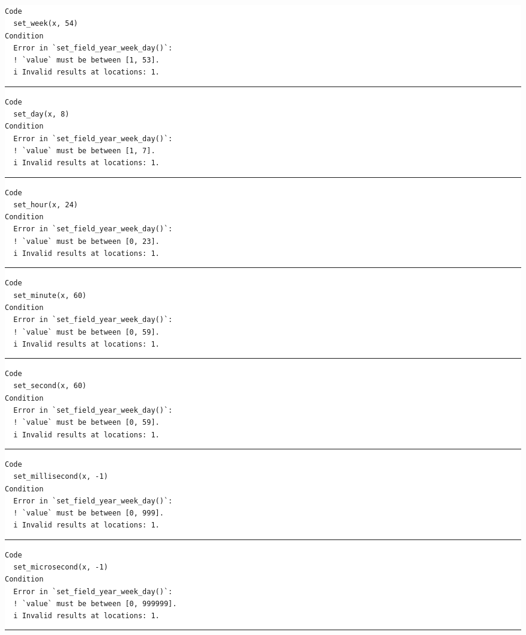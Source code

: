     Code
      set_week(x, 54)
    Condition
      Error in `set_field_year_week_day()`:
      ! `value` must be between [1, 53].
      i Invalid results at locations: 1.

---

    Code
      set_day(x, 8)
    Condition
      Error in `set_field_year_week_day()`:
      ! `value` must be between [1, 7].
      i Invalid results at locations: 1.

---

    Code
      set_hour(x, 24)
    Condition
      Error in `set_field_year_week_day()`:
      ! `value` must be between [0, 23].
      i Invalid results at locations: 1.

---

    Code
      set_minute(x, 60)
    Condition
      Error in `set_field_year_week_day()`:
      ! `value` must be between [0, 59].
      i Invalid results at locations: 1.

---

    Code
      set_second(x, 60)
    Condition
      Error in `set_field_year_week_day()`:
      ! `value` must be between [0, 59].
      i Invalid results at locations: 1.

---

    Code
      set_millisecond(x, -1)
    Condition
      Error in `set_field_year_week_day()`:
      ! `value` must be between [0, 999].
      i Invalid results at locations: 1.

---

    Code
      set_microsecond(x, -1)
    Condition
      Error in `set_field_year_week_day()`:
      ! `value` must be between [0, 999999].
      i Invalid results at locations: 1.

---